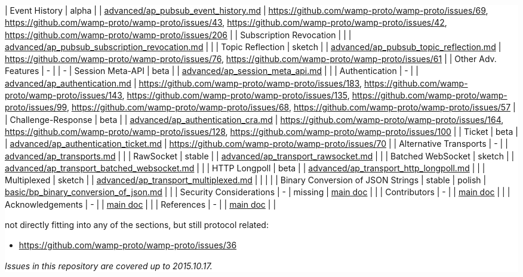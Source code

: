 |     Event History                 | alpha         |               | [advanced/ap_pubsub_event_history.md](text/advanced/ap_pubsub_event_history.md) | https://github.com/wamp-proto/wamp-proto/issues/69, https://github.com/wamp-proto/wamp-proto/issues/43, https://github.com/wamp-proto/wamp-proto/issues/42, https://github.com/wamp-proto/wamp-proto/issues/206 |
|     Subscription Revocation       |               |               | [advanced/ap_pubsub_subscription_revocation.md](text/advanced/ap_pubsub_subscription_revocation.md) |  |
|     Topic Reflection              | sketch        |               | [advanced/ap_pubsub_topic_reflection.md](text/advanced/ap_pubsub_topic_reflection.md) | https://github.com/wamp-proto/wamp-proto/issues/76, https://github.com/wamp-proto/wamp-proto/issues/61 |
|   Other Adv. Features             | -             |               | -
|     Session Meta-API              | beta          |               | [advanced/ap_session_meta_api.md](text/advanced/ap_session_meta_api.md) |  |
|     Authentication                | -             |               | [advanced/ap_authentication.md](text/advanced/ap_authentication.md) | https://github.com/wamp-proto/wamp-proto/issues/183, https://github.com/wamp-proto/wamp-proto/issues/143, https://github.com/wamp-proto/wamp-proto/issues/135, https://github.com/wamp-proto/wamp-proto/issues/99, https://github.com/wamp-proto/wamp-proto/issues/68, https://github.com/wamp-proto/wamp-proto/issues/57 |
|       Challenge-Response          | beta          |               | [advanced/ap_authentication_cra.md](text/advanced/ap_authentication_cra.md) | https://github.com/wamp-proto/wamp-proto/issues/164, https://github.com/wamp-proto/wamp-proto/issues/128, https://github.com/wamp-proto/wamp-proto/issues/100 |
|       Ticket                      | beta          |               | [advanced/ap_authentication_ticket.md](text/advanced/ap_authentication_ticket.md) | https://github.com/wamp-proto/wamp-proto/issues/70 |
|     Alternative Transports        | -             |               | [advanced/ap_transports.md](text/advanced/ap_transports.md) |  |
|       RawSocket                   | stable        |               | [advanced/ap_transport_rawsocket.md](text/advanced/ap_transport_rawsocket.md) |  |
|       Batched WebSocket           | sketch        |               | [advanced/ap_transport_batched_websocket.md](text/advanced/ap_transport_batched_websocket.md) |  |
|       HTTP Longpoll               | beta          |               | [advanced/ap_transport_http_longpoll.md](text/advanced/ap_transport_http_longpoll.md) |  |
|       Multiplexed                 | sketch        |               | [advanced/ap_transport_multiplexed.md](text/advanced/ap_transport_multiplexed.md) |  | |  |
| Binary Conversion of JSON Strings | stable        | polish        | [basic/bp_binary_conversion_of_json.md](text/basic/bp_binary_conversion_of_json.md) |  |
| Security Considerations           | -             | missing       | [main doc](draft-oberstet-hybi-crossbar-wamp.md) |  |
| Contributors                      | -             |               | [main doc](draft-oberstet-hybi-crossbar-wamp.md) |  |
| Acknowledgements                  | -             |               | [main doc](draft-oberstet-hybi-crossbar-wamp.md) |  |
| References                        | -             |               | [main doc](draft-oberstet-hybi-crossbar-wamp.md) |  |


not directly fitting into any of the sections, but still protocol related:

* https://github.com/wamp-proto/wamp-proto/issues/36

*Issues in this repository are covered up to 2015.10.17.*
